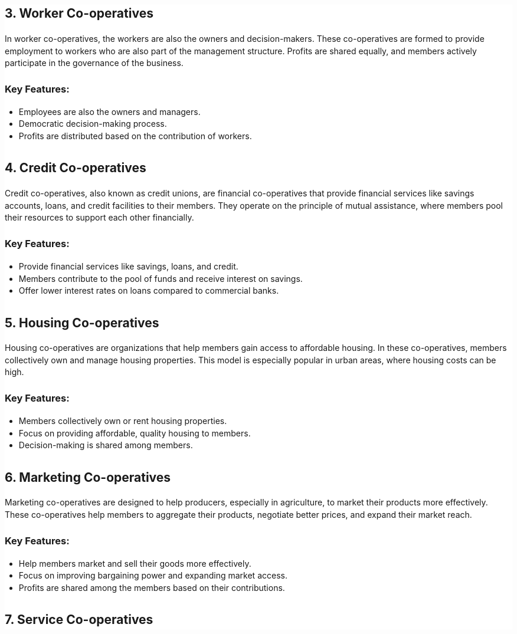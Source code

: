 ## 3. **Worker Co-operatives**

In worker co-operatives, the workers are also the owners and decision-makers. These co-operatives are formed to provide employment to workers who are also part of the management structure. Profits are shared equally, and members actively participate in the governance of the business.

### Key Features:

- Employees are also the owners and managers.
- Democratic decision-making process.
- Profits are distributed based on the contribution of workers.

## 4. **Credit Co-operatives**

Credit co-operatives, also known as credit unions, are financial co-operatives that provide financial services like savings accounts, loans, and credit facilities to their members. They operate on the principle of mutual assistance, where members pool their resources to support each other financially.

### Key Features:

- Provide financial services like savings, loans, and credit.
- Members contribute to the pool of funds and receive interest on savings.
- Offer lower interest rates on loans compared to commercial banks.

## 5. **Housing Co-operatives**

Housing co-operatives are organizations that help members gain access to affordable housing. In these co-operatives, members collectively own and manage housing properties. This model is especially popular in urban areas, where housing costs can be high.

### Key Features:

- Members collectively own or rent housing properties.
- Focus on providing affordable, quality housing to members.
- Decision-making is shared among members.

## 6. **Marketing Co-operatives**

Marketing co-operatives are designed to help producers, especially in agriculture, to market their products more effectively. These co-operatives help members to aggregate their products, negotiate better prices, and expand their market reach.

### Key Features:

- Help members market and sell their goods more effectively.
- Focus on improving bargaining power and expanding market access.
- Profits are shared among the members based on their contributions.

## 7. **Service Co-operatives**
